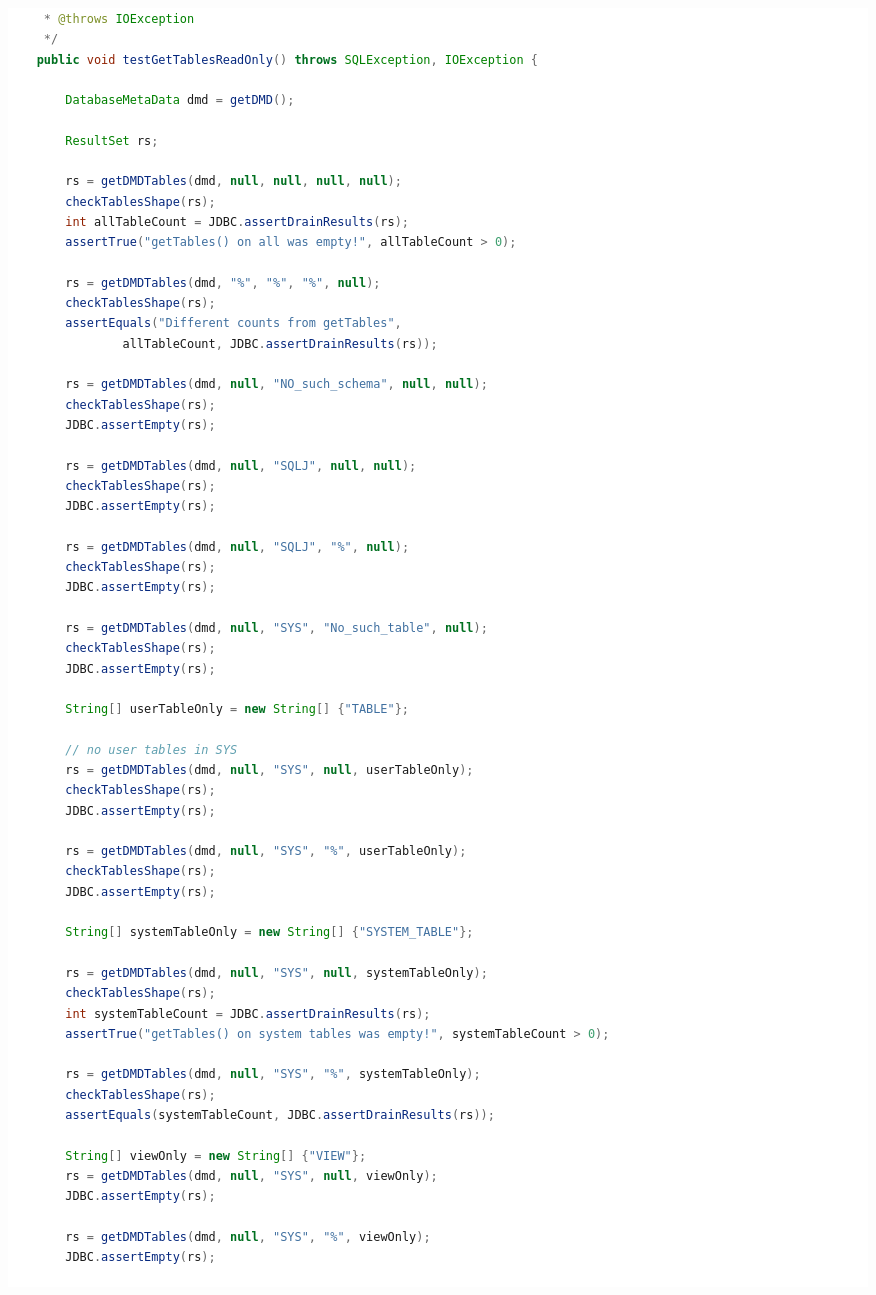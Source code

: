 ```java
     * @throws IOException 
     */
    public void testGetTablesReadOnly() throws SQLException, IOException {
        
        DatabaseMetaData dmd = getDMD();
        
        ResultSet rs;
        
        rs = getDMDTables(dmd, null, null, null, null);
        checkTablesShape(rs);
        int allTableCount = JDBC.assertDrainResults(rs);
        assertTrue("getTables() on all was empty!", allTableCount > 0);
        
        rs = getDMDTables(dmd, "%", "%", "%", null);
        checkTablesShape(rs);
        assertEquals("Different counts from getTables",
                allTableCount, JDBC.assertDrainResults(rs));
        
        rs = getDMDTables(dmd, null, "NO_such_schema", null, null);
        checkTablesShape(rs);
        JDBC.assertEmpty(rs);
        
        rs = getDMDTables(dmd, null, "SQLJ", null, null);
        checkTablesShape(rs);
        JDBC.assertEmpty(rs);
        
        rs = getDMDTables(dmd, null, "SQLJ", "%", null);
        checkTablesShape(rs);
        JDBC.assertEmpty(rs);
        
        rs = getDMDTables(dmd, null, "SYS", "No_such_table", null);
        checkTablesShape(rs);
        JDBC.assertEmpty(rs);
        
        String[] userTableOnly = new String[] {"TABLE"};

        // no user tables in SYS
        rs = getDMDTables(dmd, null, "SYS", null, userTableOnly);
        checkTablesShape(rs);
        JDBC.assertEmpty(rs);
        
        rs = getDMDTables(dmd, null, "SYS", "%", userTableOnly);
        checkTablesShape(rs);
        JDBC.assertEmpty(rs);
        
        String[] systemTableOnly = new String[] {"SYSTEM_TABLE"};
        
        rs = getDMDTables(dmd, null, "SYS", null, systemTableOnly);
        checkTablesShape(rs);
        int systemTableCount = JDBC.assertDrainResults(rs);
        assertTrue("getTables() on system tables was empty!", systemTableCount > 0);
        
        rs = getDMDTables(dmd, null, "SYS", "%", systemTableOnly);
        checkTablesShape(rs);
        assertEquals(systemTableCount, JDBC.assertDrainResults(rs));

        String[] viewOnly = new String[] {"VIEW"};
        rs = getDMDTables(dmd, null, "SYS", null, viewOnly);
        JDBC.assertEmpty(rs);
        
        rs = getDMDTables(dmd, null, "SYS", "%", viewOnly);
        JDBC.assertEmpty(rs);
        
```